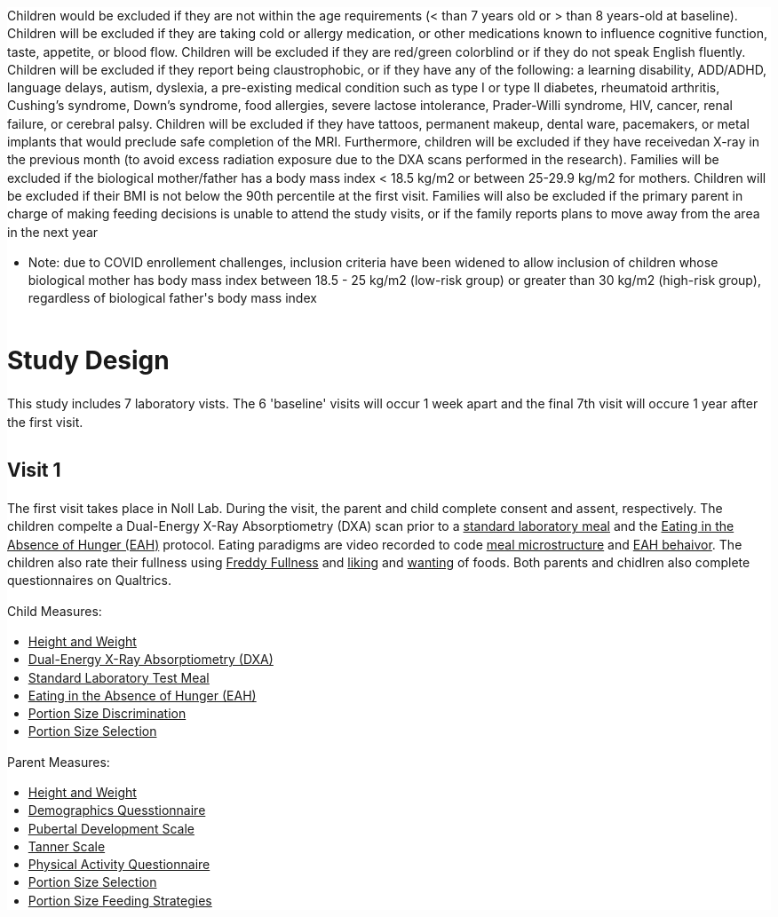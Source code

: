 Children would be excluded if they are not within the age requirements (< than 7 years old or > than 8 years-old at baseline). Children will be excluded if they are taking cold or allergy medication, or other medications known to influence cognitive function, taste, appetite, or blood flow. Children will be excluded if they are red/green colorblind or if they do not speak English fluently. Children will be excluded if they report being claustrophobic, or if they have any of the following: a learning disability, ADD/ADHD, language delays, autism, dyslexia, a pre-existing medical condition such as type I or type II diabetes, rheumatoid arthritis, Cushing’s syndrome, Down’s syndrome, food allergies, severe lactose intolerance, Prader-Willi syndrome, HIV, cancer, renal failure, or cerebral palsy. Children will be excluded if they have tattoos, permanent makeup, dental ware, pacemakers, or metal implants that would preclude safe completion of the MRI. Furthermore, children will be excluded if they have receivedan X-ray in the previous month (to avoid excess radiation exposure due to the DXA scans performed in the research). Families will be excluded if the biological mother/father has a body mass index < 18.5 kg/m2 or between 25-29.9 kg/m2 for mothers. Children will be excluded if their BMI is not below the 90th percentile at the first visit.  Families will also be excluded if the primary parent in charge of making feeding decisions is unable to attend the study visits, or if the family reports plans to move away from the area in the next year

* Note: due to COVID enrollement challenges, inclusion criteria have been widened to allow inclusion of children whose biological mother has body mass index between 18.5 - 25 kg/m2 (low-risk group) or greater than 30 kg/m2 (high-risk group), regardless of biological father's body mass index

# Study Design

This study includes 7 laboratory vists. The 6 'baseline' visits will occur 1 week apart and the final 7th visit will occure 1 year after the first visit.

## Visit 1

The first visit takes place in Noll Lab. During the visit, the parent and child complete consent and assent, respectively. The children compelte a Dual-Energy X-Ray Absorptiometry (DXA) scan prior to a [standard laboratory meal](#) and the [Eating in the Absence of Hunger (EAH)](#) protocol. Eating paradigms are video recorded to code [meal microstructure](#) and [EAH behaivor](#). The children also rate their fullness using [Freddy Fullness](#) and [liking](#) and [wanting](#) of foods. Both parents and chidlren also complete questionnaires on Qualtrics.

Child Measures:
* [Height and Weight](#anthropometrics)
* [Dual-Energy X-Ray Absorptiometry (DXA)](#anthropometrics)
* [Standard Laboratory Test Meal](#)
* [Eating in the Absence of Hunger (EAH)](#)
* [Portion Size Discrimination](#)
* [Portion Size Selection](#)

Parent Measures:
* [Height and Weight](#anthropometrics)
* [Demographics Quesstionnaire](#)
* [Pubertal Development Scale](#)
* [Tanner Scale](#)
* [Physical Activity Questionnaire](#)
* [Portion Size Selection](#)
* [Portion Size Feeding Strategies](#)
